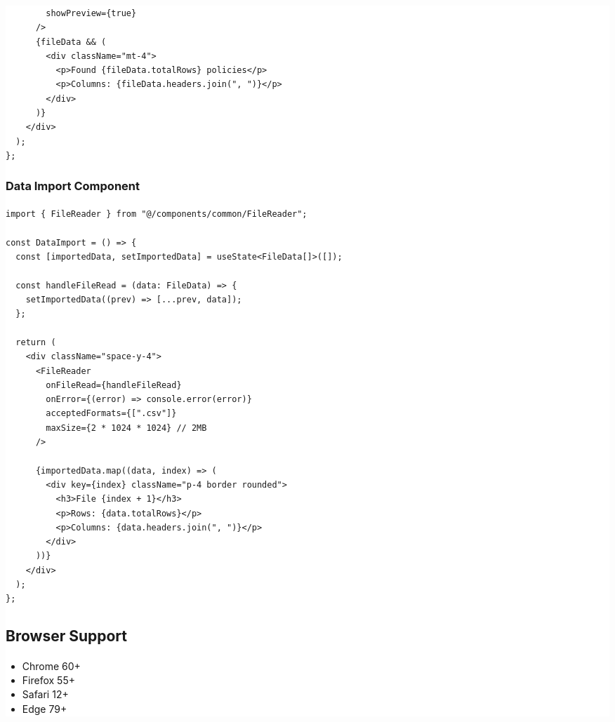 ```tsx
        showPreview={true}
      />
      {fileData && (
        <div className="mt-4">
          <p>Found {fileData.totalRows} policies</p>
          <p>Columns: {fileData.headers.join(", ")}</p>
        </div>
      )}
    </div>
  );
};
```

### Data Import Component

```tsx
import { FileReader } from "@/components/common/FileReader";

const DataImport = () => {
  const [importedData, setImportedData] = useState<FileData[]>([]);

  const handleFileRead = (data: FileData) => {
    setImportedData((prev) => [...prev, data]);
  };

  return (
    <div className="space-y-4">
      <FileReader
        onFileRead={handleFileRead}
        onError={(error) => console.error(error)}
        acceptedFormats={[".csv"]}
        maxSize={2 * 1024 * 1024} // 2MB
      />

      {importedData.map((data, index) => (
        <div key={index} className="p-4 border rounded">
          <h3>File {index + 1}</h3>
          <p>Rows: {data.totalRows}</p>
          <p>Columns: {data.headers.join(", ")}</p>
        </div>
      ))}
    </div>
  );
};
```

## Browser Support

- Chrome 60+
- Firefox 55+
- Safari 12+
- Edge 79+
